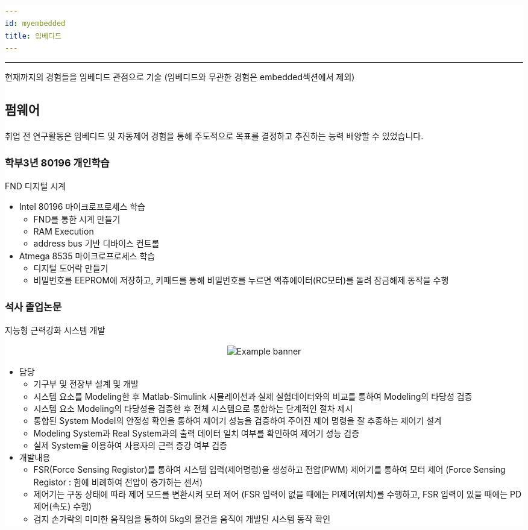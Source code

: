 ```yaml
---
id: myembedded
title: 임베디드
---
```

---

현재까지의 경험들을 임베디드 관점으로 기술 (임베디드와 무관한 경험은 embedded섹션에서 제외)

## 펌웨어

취업 전 연구활동은 임베디드 및 자동제어 경험을 통해 주도적으로 목표를 결정하고 추진하는 능력 배양할 수 있었습니다.

### 학부3년 80196 개인학습

FND 디지털 시계
* Intel 80196 마이크로프로세스 학습
  * FND를 통한 시계 만들기
  * RAM Execution
  * address bus 기반 디바이스 컨트롤
* Atmega 8535 마이크로프로세스 학습
  * 디지털 도어락 만들기
  * 비밀번호를 EEPROM에 저장하고, 키패드를 통해 비밀번호를 누르면 액츄에이터(RC모터)를 돌려 잠금해제 동작을 수행

<p align="center">
	<iframe 
		width="350" height="250"
		src="https://www.youtube.com/embed//alL_y9gymNU?rel=0"
		frameborder="0"
		allowfullscreen="true">
		이 브라우저는 iframe을 지원하지 않습니다.
	</iframe>
</p>

### 석사 졸업논문

지능형 근력강화 시스템 개발

<p align="center">
	<img
		src={require('/img/3_embedded/img1_0_mju_paper.png').default}
		alt="Example banner"
		width="350"
	/>
</p>

* 담당
  * 기구부 및 전장부 설계 및 개발
  * 시스템 요소를 Modeling한 후 Matlab-Simulink 시뮬레이션과 실제 실험데이터와의 비교를 통하여 
Modeling의 타당성 검증
  * 시스템 요소 Modeling의 타당성을 검증한 후 전체 시스템으로 통합하는 단계적인 절차 제시
  * 통합된 System Model의 안정성 확인을 통하여 제어기 성능을 검증하여 주어진 제어 명령을 잘 추종하는
제어기 설계
  * Modeling System과 Real System과의 출력 데이터 일치 여부를 확인하여 제어기 성능 검증
  * 실제 System을 이용하여 사용자의 근력 증강 여부 검증 
* 개발내용
  * FSR(Force Sensing Registor)를 통하여 시스템 입력(제어명령)을 생성하고 전압(PWM) 제어기를 통하여 모터 제어
  (Force Sensing Registor : 힘에 비례하여 전압이 증가하는 센서)
  * 제어기는 구동 상태에 따라 제어 모드를 변환시켜 모터 제어
  (FSR 입력이 없을 때에는 PI제어(위치)를 수행하고, FSR 입력이 있을 때에는 PD제어(속도) 수행)
  * 검지 손가락의 미미한 움직임을 통하여 5kg의 물건을 움직여 개발된 시스템 동작 확인
